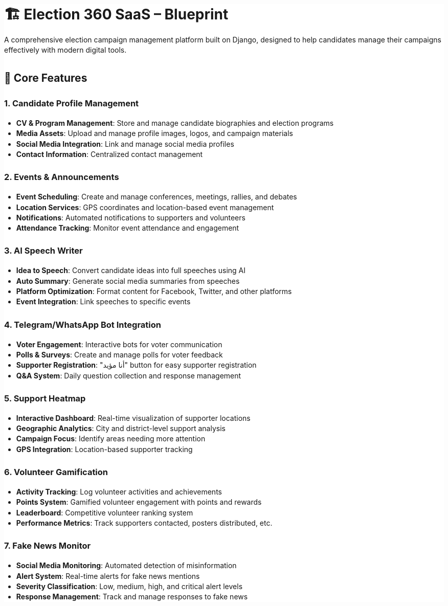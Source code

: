 # 🏗️ Election 360 SaaS – Blueprint

A comprehensive election campaign management platform built on Django, designed to help candidates manage their campaigns effectively with modern digital tools.

## 🚀 Core Features

### 1. Candidate Profile Management
- **CV & Program Management**: Store and manage candidate biographies and election programs
- **Media Assets**: Upload and manage profile images, logos, and campaign materials
- **Social Media Integration**: Link and manage social media profiles
- **Contact Information**: Centralized contact management

### 2. Events & Announcements
- **Event Scheduling**: Create and manage conferences, meetings, rallies, and debates
- **Location Services**: GPS coordinates and location-based event management
- **Notifications**: Automated notifications to supporters and volunteers
- **Attendance Tracking**: Monitor event attendance and engagement

### 3. AI Speech Writer
- **Idea to Speech**: Convert candidate ideas into full speeches using AI
- **Auto Summary**: Generate social media summaries from speeches
- **Platform Optimization**: Format content for Facebook, Twitter, and other platforms
- **Event Integration**: Link speeches to specific events

### 4. Telegram/WhatsApp Bot Integration
- **Voter Engagement**: Interactive bots for voter communication
- **Polls & Surveys**: Create and manage polls for voter feedback
- **Supporter Registration**: "أنا مؤيد" button for easy supporter registration
- **Q&A System**: Daily question collection and response management

### 5. Support Heatmap
- **Interactive Dashboard**: Real-time visualization of supporter locations
- **Geographic Analytics**: City and district-level support analysis
- **Campaign Focus**: Identify areas needing more attention
- **GPS Integration**: Location-based supporter tracking

### 6. Volunteer Gamification
- **Activity Tracking**: Log volunteer activities and achievements
- **Points System**: Gamified volunteer engagement with points and rewards
- **Leaderboard**: Competitive volunteer ranking system
- **Performance Metrics**: Track supporters contacted, posters distributed, etc.

### 7. Fake News Monitor
- **Social Media Monitoring**: Automated detection of misinformation
- **Alert System**: Real-time alerts for fake news mentions
- **Severity Classification**: Low, medium, high, and critical alert levels
- **Response Management**: Track and manage responses to fake news
